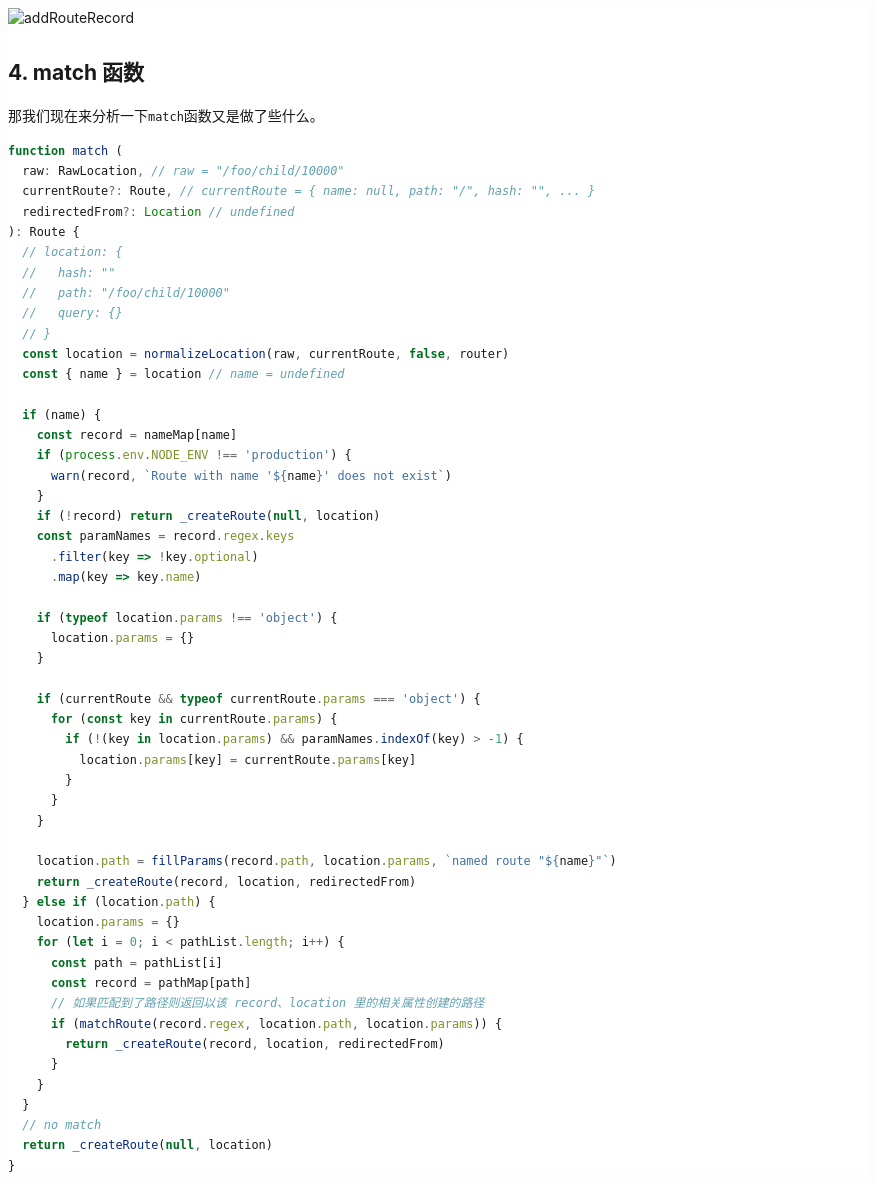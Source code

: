 ![addRouteRecord](https://yywc-image.oss-cn-hangzhou.aliyuncs.com/2019-11-27-100540.gif)

## 4. match 函数

那我们现在来分析一下`match`函数又是做了些什么。

```js
function match (
  raw: RawLocation, // raw = "/foo/child/10000"
  currentRoute?: Route, // currentRoute = { name: null, path: "/", hash: "", ... }
  redirectedFrom?: Location // undefined
): Route {
  // location: {
  //   hash: ""
  //   path: "/foo/child/10000"
  //   query: {}
  // }
  const location = normalizeLocation(raw, currentRoute, false, router)
  const { name } = location // name = undefined

  if (name) {
    const record = nameMap[name]
    if (process.env.NODE_ENV !== 'production') {
      warn(record, `Route with name '${name}' does not exist`)
    }
    if (!record) return _createRoute(null, location)
    const paramNames = record.regex.keys
      .filter(key => !key.optional)
      .map(key => key.name)

    if (typeof location.params !== 'object') {
      location.params = {}
    }

    if (currentRoute && typeof currentRoute.params === 'object') {
      for (const key in currentRoute.params) {
        if (!(key in location.params) && paramNames.indexOf(key) > -1) {
          location.params[key] = currentRoute.params[key]
        }
      }
    }

    location.path = fillParams(record.path, location.params, `named route "${name}"`)
    return _createRoute(record, location, redirectedFrom)
  } else if (location.path) {
    location.params = {}
    for (let i = 0; i < pathList.length; i++) {
      const path = pathList[i]
      const record = pathMap[path]
      // 如果匹配到了路径则返回以该 record、location 里的相关属性创建的路径
      if (matchRoute(record.regex, location.path, location.params)) {
        return _createRoute(record, location, redirectedFrom)
      }
    }
  }
  // no match
  return _createRoute(null, location)
}
```
